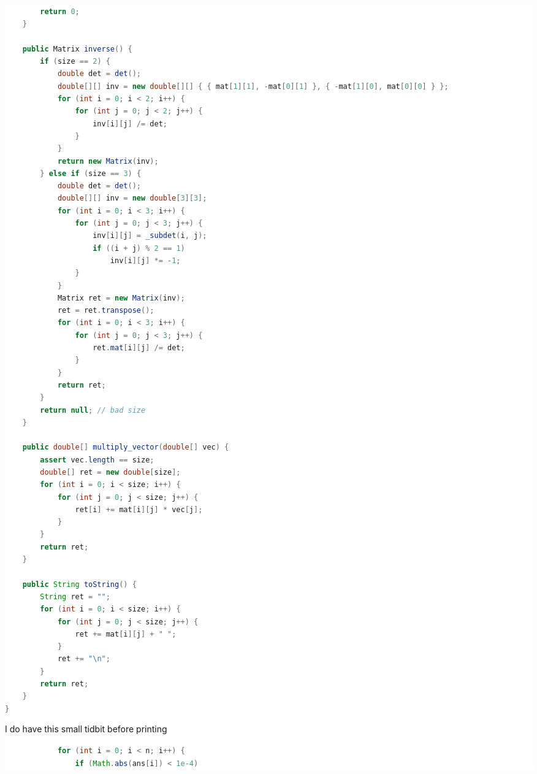 ```java
        return 0;
    }

    public Matrix inverse() {
        if (size == 2) {
            double det = det();
            double[][] inv = new double[][] { { mat[1][1], -mat[0][1] }, { -mat[1][0], mat[0][0] } };
            for (int i = 0; i < 2; i++) {
                for (int j = 0; j < 2; j++) {
                    inv[i][j] /= det;
                }
            }
            return new Matrix(inv);
        } else if (size == 3) {
            double det = det();
            double[][] inv = new double[3][3];
            for (int i = 0; i < 3; i++) {
                for (int j = 0; j < 3; j++) {
                    inv[i][j] = _subdet(i, j);
                    if ((i + j) % 2 == 1)
                        inv[i][j] *= -1;
                }
            }
            Matrix ret = new Matrix(inv);
            ret = ret.transpose();
            for (int i = 0; i < 3; i++) {
                for (int j = 0; j < 3; j++) {
                    ret.mat[i][j] /= det;
                }
            }
            return ret;
        }
        return null; // bad size
    }

    public double[] multiply_vector(double[] vec) {
        assert vec.length == size;
        double[] ret = new double[size];
        for (int i = 0; i < size; i++) {
            for (int j = 0; j < size; j++) {
                ret[i] += mat[i][j] * vec[j];
            }
        }
        return ret;
    }

    public String toString() {
        String ret = "";
        for (int i = 0; i < size; i++) {
            for (int j = 0; j < size; j++) {
                ret += mat[i][j] + " ";
            }
            ret += "\n";
        }
        return ret;
    }
}
```
I do have this small tidbit before printing
```java
            for (int i = 0; i < n; i++) {
                if (Math.abs(ans[i]) < 1e-4)
```